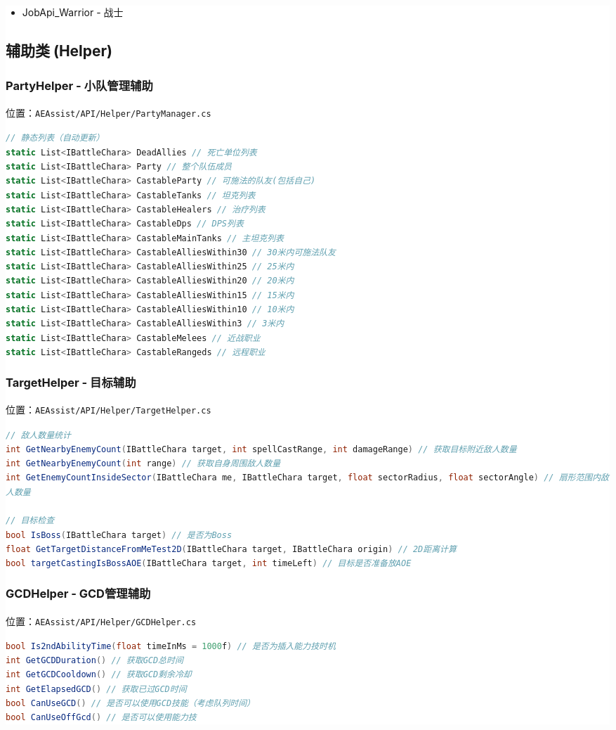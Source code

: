 - JobApi_Warrior - 战士

## 辅助类 (Helper)

### PartyHelper - 小队管理辅助
位置：`AEAssist/API/Helper/PartyManager.cs`

```csharp
// 静态列表（自动更新）
static List<IBattleChara> DeadAllies // 死亡单位列表
static List<IBattleChara> Party // 整个队伍成员
static List<IBattleChara> CastableParty // 可施法的队友(包括自己)
static List<IBattleChara> CastableTanks // 坦克列表
static List<IBattleChara> CastableHealers // 治疗列表
static List<IBattleChara> CastableDps // DPS列表
static List<IBattleChara> CastableMainTanks // 主坦克列表
static List<IBattleChara> CastableAlliesWithin30 // 30米内可施法队友
static List<IBattleChara> CastableAlliesWithin25 // 25米内
static List<IBattleChara> CastableAlliesWithin20 // 20米内
static List<IBattleChara> CastableAlliesWithin15 // 15米内
static List<IBattleChara> CastableAlliesWithin10 // 10米内
static List<IBattleChara> CastableAlliesWithin3 // 3米内
static List<IBattleChara> CastableMelees // 近战职业
static List<IBattleChara> CastableRangeds // 远程职业
```

### TargetHelper - 目标辅助
位置：`AEAssist/API/Helper/TargetHelper.cs`

```csharp
// 敌人数量统计
int GetNearbyEnemyCount(IBattleChara target, int spellCastRange, int damageRange) // 获取目标附近敌人数量
int GetNearbyEnemyCount(int range) // 获取自身周围敌人数量
int GetEnemyCountInsideSector(IBattleChara me, IBattleChara target, float sectorRadius, float sectorAngle) // 扇形范围内敌人数量

// 目标检查
bool IsBoss(IBattleChara target) // 是否为Boss
float GetTargetDistanceFromMeTest2D(IBattleChara target, IBattleChara origin) // 2D距离计算
bool targetCastingIsBossAOE(IBattleChara target, int timeLeft) // 目标是否准备放AOE
```

### GCDHelper - GCD管理辅助
位置：`AEAssist/API/Helper/GCDHelper.cs`

```csharp
bool Is2ndAbilityTime(float timeInMs = 1000f) // 是否为插入能力技时机
int GetGCDDuration() // 获取GCD总时间
int GetGCDCooldown() // 获取GCD剩余冷却
int GetElapsedGCD() // 获取已过GCD时间
bool CanUseGCD() // 是否可以使用GCD技能（考虑队列时间）
bool CanUseOffGcd() // 是否可以使用能力技
```
